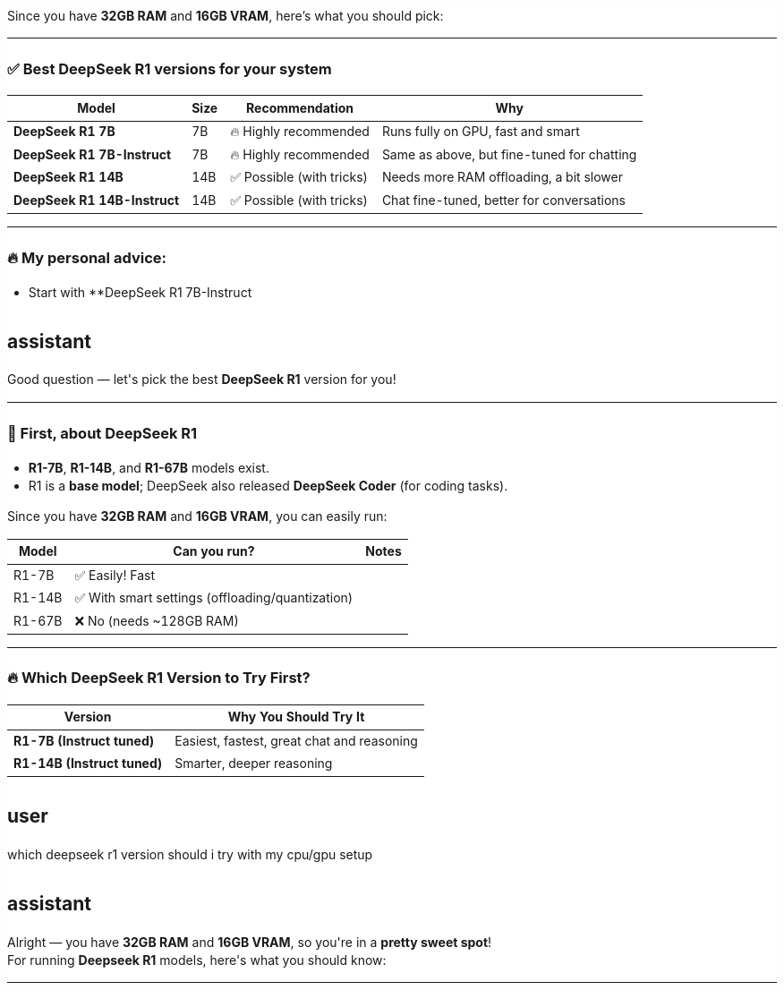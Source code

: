 Since you have **32GB RAM** and **16GB VRAM**, here’s what you should pick:

---

### ✅ Best DeepSeek R1 versions for your system

| Model                 | Size  | Recommendation      | Why                                      |
|------------------------|-------|----------------------|------------------------------------------|
| **DeepSeek R1 7B**     | 7B    | 🔥 Highly recommended | Runs fully on GPU, fast and smart        |
| **DeepSeek R1 7B-Instruct** | 7B | 🔥 Highly recommended | Same as above, but fine-tuned for chatting |
| **DeepSeek R1 14B**    | 14B   | ✅ Possible (with tricks) | Needs more RAM offloading, a bit slower  |
| **DeepSeek R1 14B-Instruct** | 14B | ✅ Possible (with tricks) | Chat fine-tuned, better for conversations |

---

### 🔥 My personal advice:

- Start with **DeepSeek R1 7B-Instruct
## assistant
Good question — let's pick the best **DeepSeek R1** version for you!

---

### 🧠 First, about **DeepSeek R1**

- **R1-7B**, **R1-14B**, and **R1-67B** models exist.
- R1 is a **base model**; DeepSeek also released **DeepSeek Coder** (for coding tasks).

Since you have **32GB RAM** and **16GB VRAM**, you can easily run:

| Model         | Can you run? | Notes |
|---------------|--------------|-------|
| R1-7B         | ✅ Easily! Fast |
| R1-14B        | ✅ With smart settings (offloading/quantization) |
| R1-67B        | ❌ No (needs ~128GB RAM) |

---

### 🔥 Which DeepSeek R1 Version to Try First?

| Version         | Why You Should Try It |
|-----------------|------------------------|
| **R1-7B (Instruct tuned)** | Easiest, fastest, great chat and reasoning |
| **R1-14B (Instruct tuned)** | Smarter, deeper reasoning
## user
which deepseek r1 version should i try with my cpu/gpu setup
## assistant
Alright — you have **32GB RAM** and **16GB VRAM**, so you're in a **pretty sweet spot**!  
For running **Deepseek R1** models, here's what you should know:

---
